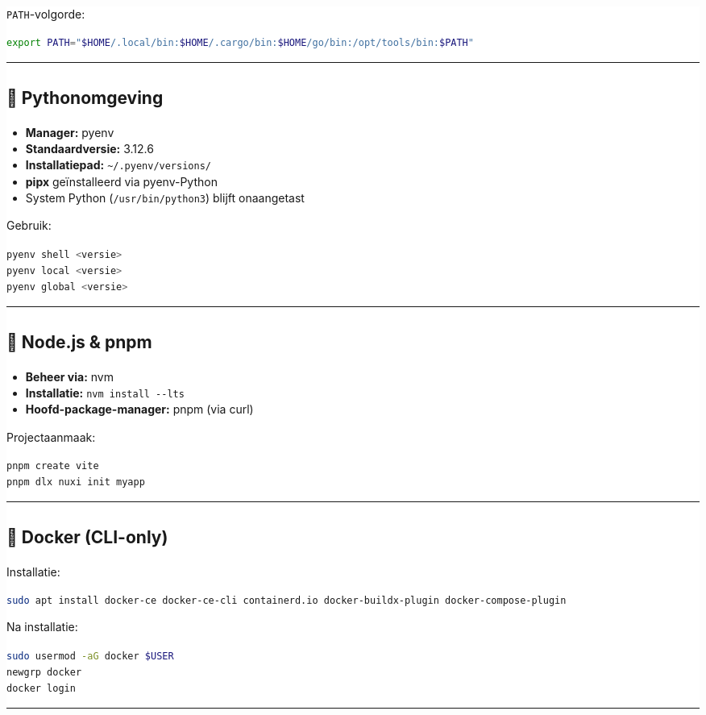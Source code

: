 `PATH`-volgorde:

```bash
export PATH="$HOME/.local/bin:$HOME/.cargo/bin:$HOME/go/bin:/opt/tools/bin:$PATH"
```

---

## 🐍 Pythonomgeving

* **Manager:** pyenv
* **Standaardversie:** 3.12.6
* **Installatiepad:** `~/.pyenv/versions/`
* **pipx** geïnstalleerd via pyenv-Python
* System Python (`/usr/bin/python3`) blijft onaangetast

Gebruik:

```bash
pyenv shell <versie>
pyenv local <versie>
pyenv global <versie>
```

---

## 🧩 Node.js & pnpm

* **Beheer via:** nvm
* **Installatie:** `nvm install --lts`
* **Hoofd-package-manager:** pnpm (via curl)

Projectaanmaak:

```bash
pnpm create vite
pnpm dlx nuxi init myapp
```

---

## 🐳 Docker (CLI-only)

Installatie:

```bash
sudo apt install docker-ce docker-ce-cli containerd.io docker-buildx-plugin docker-compose-plugin
```

Na installatie:

```bash
sudo usermod -aG docker $USER
newgrp docker
docker login
```

---